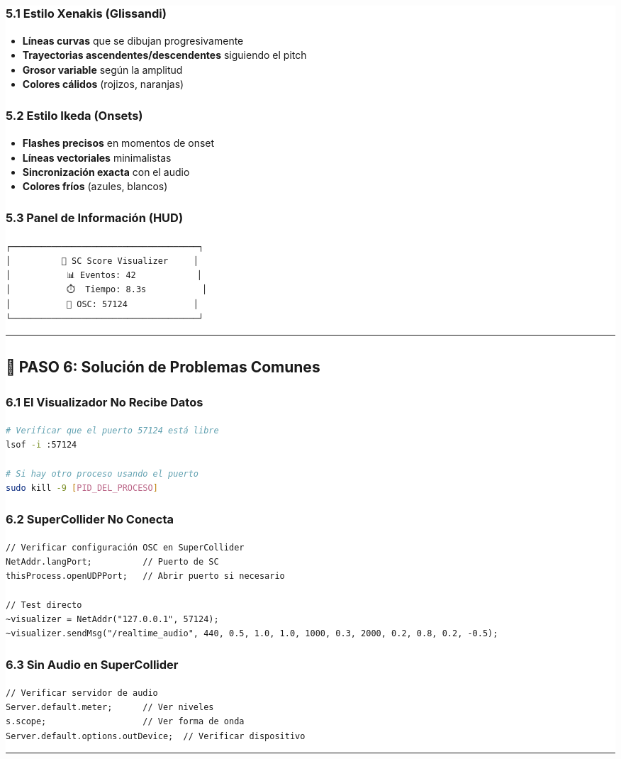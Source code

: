 ### 5.1 Estilo Xenakis (Glissandi)
- **Líneas curvas** que se dibujan progresivamente
- **Trayectorias ascendentes/descendentes** siguiendo el pitch
- **Grosor variable** según la amplitud
- **Colores cálidos** (rojizos, naranjas)

### 5.2 Estilo Ikeda (Onsets)
- **Flashes precisos** en momentos de onset
- **Líneas vectoriales** minimalistas
- **Sincronización exacta** con el audio
- **Colores fríos** (azules, blancos)

### 5.3 Panel de Información (HUD)
```
┌─────────────────────────────────────┐
│          🎵 SC Score Visualizer     │
│           📊 Eventos: 42            │
│           ⏱️  Tiempo: 8.3s           │
│           📡 OSC: 57124             │
└─────────────────────────────────────┘
```

---

## 🔧 PASO 6: Solución de Problemas Comunes

### 6.1 El Visualizador No Recibe Datos
```bash
# Verificar que el puerto 57124 está libre
lsof -i :57124

# Si hay otro proceso usando el puerto
sudo kill -9 [PID_DEL_PROCESO]
```

### 6.2 SuperCollider No Conecta
```supercollider
// Verificar configuración OSC en SuperCollider
NetAddr.langPort;          // Puerto de SC
thisProcess.openUDPPort;   // Abrir puerto si necesario

// Test directo
~visualizer = NetAddr("127.0.0.1", 57124);
~visualizer.sendMsg("/realtime_audio", 440, 0.5, 1.0, 1.0, 1000, 0.3, 2000, 0.2, 0.8, 0.2, -0.5);
```

### 6.3 Sin Audio en SuperCollider
```supercollider
// Verificar servidor de audio
Server.default.meter;      // Ver niveles
s.scope;                   // Ver forma de onda
Server.default.options.outDevice;  // Verificar dispositivo
```

---